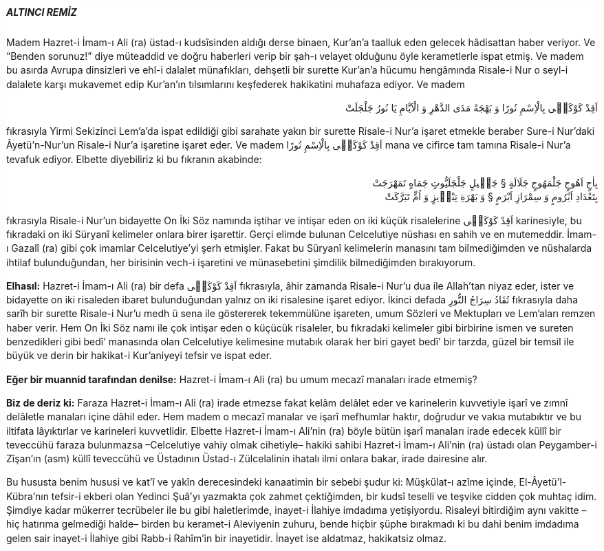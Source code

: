 ##### ALTINCI REMİZ
Madem Hazret-i İmam-ı Ali (ra) üstad-ı kudsîsinden aldığı derse binaen, Kur’an’a taalluk eden gelecek hâdisattan haber veriyor. Ve “Benden sorunuz!” diye müteaddid ve doğru haberleri verip bir şah-ı velayet olduğunu öyle kerametlerle ispat etmiş. Ve madem bu asırda Avrupa dinsizleri ve ehl-i dalalet münafıkları, dehşetli bir surette Kur’an’a hücumu hengâmında Risale-i Nur o seyl-i dalalete karşı mukavemet edip Kur’an’ın tılsımlarını keşfederek hakikatini muhafaza ediyor. Ve madem

<p class="arabic" dir="rtl">اَقِدْ كَوْكَبٖى بِالْاِسْمِ نُورًا وَ بَهْجَةً مَدَى الدَّهْرِ وَ الْاَيَّامِ يَا نُورُ جَلْجَلَتْ</p>

fıkrasıyla Yirmi Sekizinci Lem’a’da ispat edildiği gibi sarahate yakın bir surette Risale-i Nur’a işaret etmekle beraber Sure-i Nur’daki Âyetü’n-Nur’un Risale-i Nur’a işaretine işaret eder. Ve madem <span class="arabic" dir="rtl">اَقِدْ كَوْكَبٖى بِالْاِسْمِ نُورًا</span> mana ve cifirce tam tamına Risale-i Nur’a tevafuk ediyor. Elbette diyebiliriz ki bu fıkranın akabinde:

<p class="arabic" dir="rtl">بِاٰجٍ اَهُوجٍ جَلْمَهُوجٍ جَلَالَةٍ § جَلٖيلٍ جَلْجَلَيُّوتٍ جَمَاهٍ تَمَهْرَجَتْ<br/>بِتَعْدَادِ اَبْرُومٍ وَ سِمْرَازِ اَبْرَمٍ § وَ بَهْرَةِ تِبْرٖيزٍ وَ اُمٍّ تَبَرَّكَتْ</p>

fıkrasıyla Risale-i Nur’un bidayette On İki Söz namında iştihar ve intişar eden on iki küçük risalelerine <span class="arabic" dir="rtl">اَقِدْ كَوْكَبٖى</span> karinesiyle, bu fıkradaki on iki Süryanî kelimeler onlara birer işarettir. Gerçi elimde bulunan Celcelutiye nüshası en sahih ve en mutemeddir. İmam-ı Gazalî (ra) gibi çok imamlar Celcelutiye’yi şerh etmişler. Fakat bu Süryanî kelimelerin manasını tam bilmediğimden ve nüshalarda ihtilaf bulunduğundan, her birisinin vech-i işaretini ve münasebetini şimdilik bilmediğimden bırakıyorum.

**Elhasıl:** Hazret-i İmam-ı Ali (ra) bir defa <span class="arabic" dir="rtl">اَقِدْ كَوْكَبٖى</span> fıkrasıyla, âhir zamanda Risale-i Nur’u dua ile Allah’tan niyaz eder, ister ve bidayette on iki risaleden ibaret bulunduğundan yalnız on iki risalesine işaret ediyor. İkinci defada <span class="arabic" dir="rtl">تُقَادُ سِرَاجُ النُّورِ</span> fıkrasıyla daha sarîh bir surette Risale-i Nur’u medh ü sena ile göstererek tekemmülüne işareten, umum Sözleri ve Mektupları ve Lem’aları remzen haber verir. Hem On İki Söz namı ile çok intişar eden o küçücük risaleler, bu fıkradaki kelimeler gibi birbirine ismen ve sureten benzedikleri gibi bedî’ manasında olan Celcelutiye kelimesine mutabık olarak her biri gayet bedî’ bir tarzda, güzel bir temsil ile büyük ve derin bir hakikat-i Kur’aniyeyi tefsir ve ispat eder.

**Eğer bir muannid tarafından denilse:** Hazret-i İmam-ı Ali (ra) bu umum mecazî manaları irade etmemiş?

**Biz de deriz ki:** Faraza Hazret-i İmam-ı Ali (ra) irade etmezse fakat kelâm delâlet eder ve karinelerin kuvvetiyle işarî ve zımnî delâletle manaları içine dâhil eder. Hem madem o mecazî manalar ve işarî mefhumlar haktır, doğrudur ve vakıa mutabıktır ve bu iltifata lâyıktırlar ve karineleri kuvvetlidir. Elbette Hazret-i İmam-ı Ali’nin (ra) böyle bütün işarî manaları irade edecek küllî bir teveccühü faraza bulunmazsa –Celcelutiye vahiy olmak cihetiyle– hakiki sahibi Hazret-i İmam-ı Ali’nin (ra) üstadı olan Peygamber-i Zîşan’ın (asm) küllî teveccühü ve Üstadının Üstad-ı Zülcelalinin ihatalı ilmi onlara bakar, irade dairesine alır.

Bu hususta benim hususi ve kat’î ve yakîn derecesindeki kanaatimin bir sebebi şudur ki: Müşkülat-ı azîme içinde, El-Âyetü’l-Kübra’nın tefsir-i ekberi olan Yedinci Şuâ’yı yazmakta çok zahmet çektiğimden, bir kudsî teselli ve teşvike cidden çok muhtaç idim. Şimdiye kadar mükerrer tecrübeler ile bu gibi haletlerimde, inayet-i İlahiye imdadıma yetişiyordu. Risaleyi bitirdiğim aynı vakitte –hiç hatırıma gelmediği halde– birden bu keramet-i Aleviyenin zuhuru, bende hiçbir şüphe bırakmadı ki bu dahi benim imdadıma gelen sair inayet-i İlahiye gibi Rabb-i Rahîm’in bir inayetidir. İnayet ise aldatmaz, hakikatsiz olmaz.
